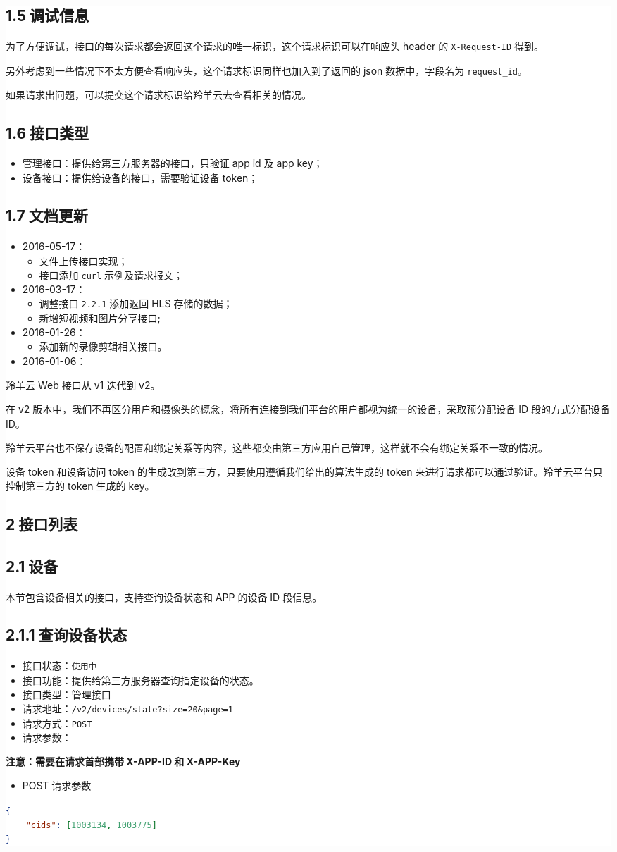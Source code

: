 ## 1.5 调试信息

为了方便调试，接口的每次请求都会返回这个请求的唯一标识，这个请求标识可以在响应头 header 的 `X-Request-ID` 得到。

另外考虑到一些情况下不太方便查看响应头，这个请求标识同样也加入到了返回的 json 数据中，字段名为 `request_id`。

如果请求出问题，可以提交这个请求标识给羚羊云去查看相关的情况。

## 1.6 接口类型

* 管理接口：提供给第三方服务器的接口，只验证 app id 及 app key；
* 设备接口：提供给设备的接口，需要验证设备 token；

## 1.7 文档更新

* 2016-05-17：
    - 文件上传接口实现；
    - 接口添加 `curl` 示例及请求报文；
* 2016-03-17：
    - 调整接口 `2.2.1` 添加返回 HLS 存储的数据；
    - 新增短视频和图片分享接口;
* 2016-01-26：
    - 添加新的录像剪辑相关接口。
* 2016-01-06：

羚羊云 Web 接口从 v1 迭代到 v2。

在 v2 版本中，我们不再区分用户和摄像头的概念，将所有连接到我们平台的用户都视为统一的设备，采取预分配设备 ID 段的方式分配设备 ID。

羚羊云平台也不保存设备的配置和绑定关系等内容，这些都交由第三方应用自己管理，这样就不会有绑定关系不一致的情况。

设备 token 和设备访问 token 的生成改到第三方，只要使用遵循我们给出的算法生成的 token 来进行请求都可以通过验证。羚羊云平台只控制第三方的 token 生成的 key。

## 2 接口列表

## 2.1 设备

本节包含设备相关的接口，支持查询设备状态和 APP 的设备 ID 段信息。

## 2.1.1 查询设备状态

* 接口状态：`使用中`
* 接口功能：提供给第三方服务器查询指定设备的状态。
* 接口类型：管理接口
* 请求地址：`/v2/devices/state?size=20&page=1`
* 请求方式：`POST`
* 请求参数：

**注意：需要在请求首部携带 X-APP-ID 和 X-APP-Key**

* POST 请求参数

```json
{
	"cids": [1003134, 1003775]
}
```
